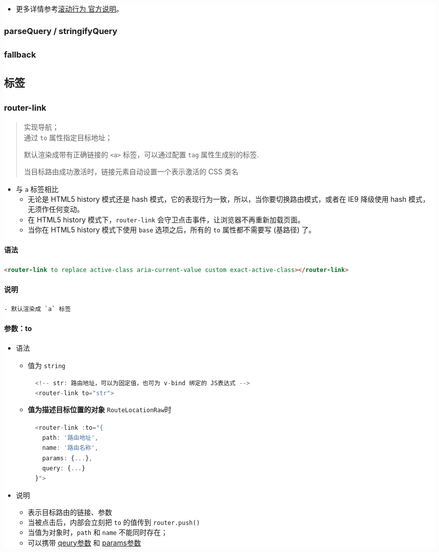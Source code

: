   - 更多详情参考[滚动行为 官方说明](https://v3.router.vuejs.org/zh/guide/advanced/scroll-behavior.html)。

### parseQuery / stringifyQuery

### fallback

## 标签

### router-link
  > 实现导航；  
  > 通过 `to` 属性指定目标地址；  
  >
  > 默认渲染成带有正确链接的 `<a>` 标签，可以通过配置 `tag` 属性生成别的标签.  
  >
  > 当目标路由成功激活时，链接元素自动设置一个表示激活的 CSS 类名

- 与 `a` 标签相比
  - 无论是 HTML5 history 模式还是 hash 模式，它的表现行为一致，所以，当你要切换路由模式，或者在 IE9 降级使用 hash 模式，无须作任何变动。
  - 在 HTML5 history 模式下，`router-link` 会守卫点击事件，让浏览器不再重新加载页面。
  - 当你在 HTML5 history 模式下使用 `base` 选项之后，所有的 `to` 属性都不需要写 (基路径) 了。

#### 语法

```html
<router-link to replace active-class aria-current-value custom exact-active-class></router-link>
```

#### 说明
    - 默认渲染成 `a` 标签

#### 参数：to

  - 语法
    - 值为 `string`
      ```js
        <!-- str: 路由地址，可以为固定值，也可为 v-bind 绑定的 JS表达式 -->
        <router-link to="str">
      ```
    - **值为描述目标位置的对象** `RouteLocationRaw`时
      
      ```js
        <router-link :to="{
          path: '路由地址',
          name: '路由名称',
          params: {...},
          query: {...}
        }">
      ```
    
  - 说明
    - 表示目标路由的链接、参数
    - 当被点击后，内部会立刻把 `to` 的值传到 `router.push()`
    - 当值为对象时，`path` 和 `name` 不能同时存在；
    - 可以携带 [qeury参数](#qeury参数) 和 [params参数](#params参数)
  